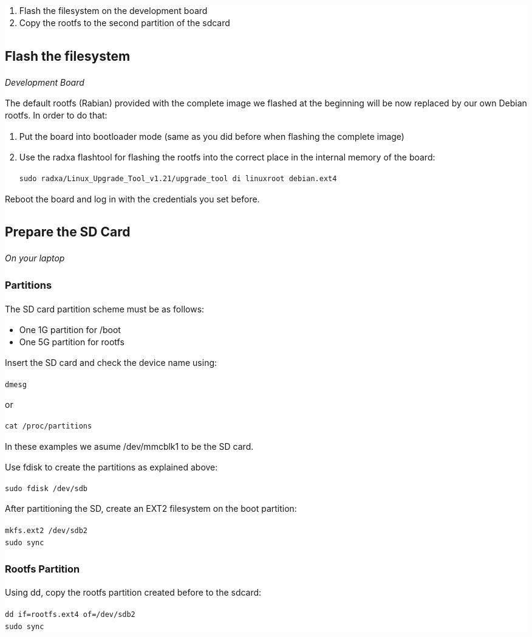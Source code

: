 1.	Flash the filesystem on the development board
2.	Copy the rootfs to the second partition of the sdcard

## Flash the filesystem

_Development Board_

The default rootfs (Rabian) provided with the complete image we flashed at the beginning will be now replaced by our own Debian rootfs. In order to do that:

1.	Put the board into bootloader mode (same as you did before when flashing the complete image)
2.	Use the radxa flashtool for flashing the rootfs into the correct place in the internal memory of the board:

	```
	sudo radxa/Linux_Upgrade_Tool_v1.21/upgrade_tool di linuxroot debian.ext4
	```
Reboot the board and log in with the credentials you set before.


## Prepare the SD Card

_On your laptop_ 

### Partitions

The SD card partition scheme must be as follows:

* One 1G partition for /boot
* One 5G partition for rootfs

Insert the SD card and check the device name using:
```
dmesg
```
or
```
cat /proc/partitions
```

In these examples we asume /dev/mmcblk1 to be the SD card.

Use fdisk to create the partitions as explained above:
```
sudo fdisk /dev/sdb
```

After partitioning the SD, create an EXT2 filesystem on the boot partition:
```
mkfs.ext2 /dev/sdb2
sudo sync
```
### Rootfs Partition

Using dd, copy the rootfs partition created before to the sdcard:

```
dd if=rootfs.ext4 of=/dev/sdb2
sudo sync
```
